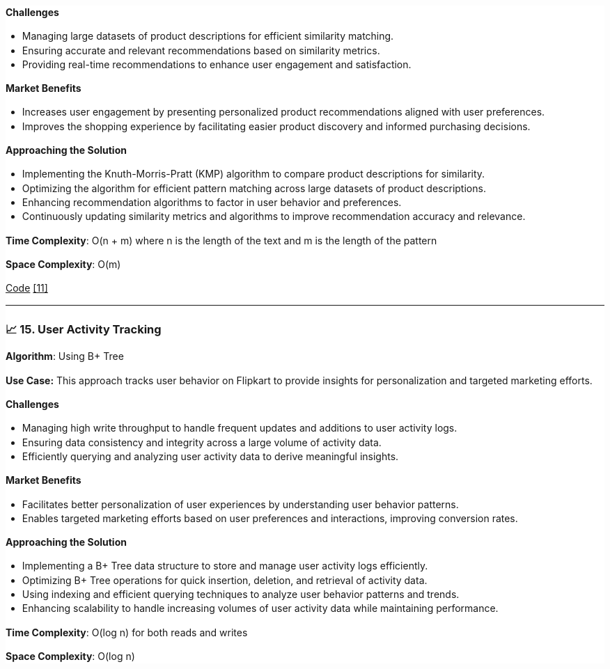 **Challenges**  
- Managing large datasets of product descriptions for efficient similarity matching.
- Ensuring accurate and relevant recommendations based on similarity metrics.
- Providing real-time recommendations to enhance user engagement and satisfaction.

**Market Benefits**  
- Increases user engagement by presenting personalized product recommendations aligned with user preferences.
- Improves the shopping experience by facilitating easier product discovery and informed purchasing decisions.

**Approaching the Solution**
- Implementing the Knuth-Morris-Pratt (KMP) algorithm to compare product descriptions for similarity.
- Optimizing the algorithm for efficient pattern matching across large datasets of product descriptions.
- Enhancing recommendation algorithms to factor in user behavior and preferences.
- Continuously updating similarity metrics and algorithms to improve recommendation accuracy and relevance.

**Time Complexity**: O(n + m) where n is the length of the text and m is the length of the pattern

**Space Complexity**: O(m)

[Code](https://github.com/2317Ankit/APS-Portfolio.github.io/blob/main/Codes/kmp.cpp) [[11]](https://cp-algorithms.com/string/prefix-function.html)

---

### 📈 15. User Activity Tracking

**Algorithm**: Using B+ Tree

**Use Case:** This approach tracks user behavior on Flipkart to provide insights for personalization and targeted marketing efforts.

**Challenges**  
- Managing high write throughput to handle frequent updates and additions to user activity logs.
- Ensuring data consistency and integrity across a large volume of activity data.
- Efficiently querying and analyzing user activity data to derive meaningful insights.

**Market Benefits**  
- Facilitates better personalization of user experiences by understanding user behavior patterns.
- Enables targeted marketing efforts based on user preferences and interactions, improving conversion rates.

**Approaching the Solution**
- Implementing a B+ Tree data structure to store and manage user activity logs efficiently.
- Optimizing B+ Tree operations for quick insertion, deletion, and retrieval of activity data.
- Using indexing and efficient querying techniques to analyze user behavior patterns and trends.
- Enhancing scalability to handle increasing volumes of user activity data while maintaining performance.

**Time Complexity**: O(log n) for both reads and writes

**Space Complexity**: O(log n)
